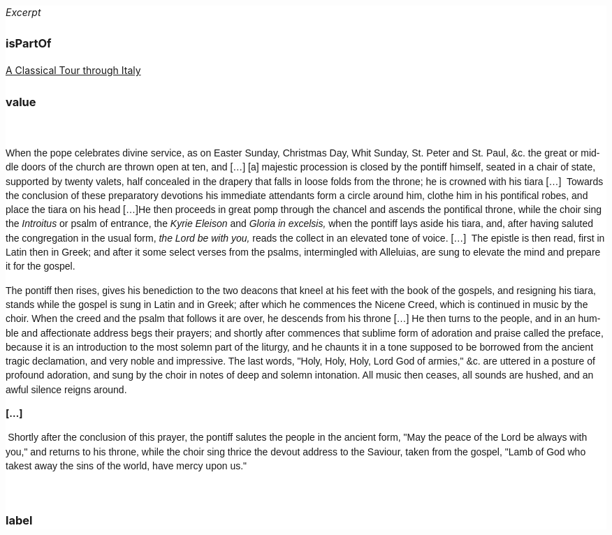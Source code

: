 
*Excerpt*

### isPartOf


[A Classical Tour through Italy](#A-Classical-Tour-through-Italy)

### value


<p>&nbsp;</p>
<p class="MsoNormal" style="mso-pagination: none; mso-layout-grid-align: none; text-autospace: none;"><span lang="EN-US" style="font-family: Arial; mso-bidi-font-family: Arial; mso-ansi-language: EN-US;">When the pope celebrates divine service, as on Easter Sunday, Christmas Day, Whit Sunday, St. Peter and St. Paul, &amp;c. the great or middle doors of the church are thrown open at ten, and [&hellip;] [a] majestic procession is closed by the pontiff himself, seated in a chair of state, supported by twenty valets, half concealed in the drapery that falls in loose folds from the throne; he is crowned with his tiara [&hellip;] &nbsp;Towards the conclusion of these preparatory devotions his immediate attendants form a circle around him, clothe him in his pontifical robes, and place the tiara on his head [&hellip;]He then proceeds in great pomp through the chancel and ascends the pontifical throne, while the choir sing the <em>Introitus</em> or psalm of entrance, the <em>Kyrie Eleison</em> and <em>Gloria in excelsis,</em> when the pontiff lays aside his tiara, and, after having saluted the congregation in the usual form, <em>the Lord be with you,</em> reads the collect in an elevated tone of voice. [&hellip;]<span style="mso-spacerun: yes;">&nbsp; </span>The epistle is then read, first in Latin then in Greek; and after it some select verses from the psalms, intermingled with Alleluias, are sung to elevate the mind and prepare it for the gospel. </span></p>
<p class="MsoNormal" style="mso-pagination: none; mso-layout-grid-align: none; text-autospace: none;"><span lang="EN-US" style="font-family: Arial; mso-bidi-font-family: Arial; mso-ansi-language: EN-US;">The pontiff then rises, gives his benediction to the two deacons that kneel at his feet with the book of the gospels, and resigning his tiara, stands while the gospel is sung in Latin and in Greek; after which he commences the Nicene Creed, which is continued in music by the choir. When the creed and the psalm that follows it are over, he descends from his throne [&hellip;] He then turns to the people, and in an humble and affectionate address begs their prayers; and shortly after commences that sublime form of adoration and praise called the preface, because it is an introduction to the most solemn part of the liturgy, and he chaunts it in a tone supposed to be borrowed from the ancient tragic declamation, and very noble and impressive. The last words, "Holy, Holy, Holy, Lord God of armies," &amp;c. are uttered in a posture of profound adoration, and sung by the choir in notes of deep and solemn intonation. All music then ceases, all sounds are hushed, and an awful silence reigns around.</span></p>
<p class="MsoNormal" style="mso-pagination: none; mso-layout-grid-align: none; text-autospace: none;"><strong style="mso-bidi-font-weight: normal;">[&hellip;]</strong></p>
<p class="MsoNormal"><strong style="mso-bidi-font-weight: normal;">&nbsp;</strong><span style="font-family: Arial;">Shortly after the conclusion of this prayer, the pontiff salutes the people in the ancient form, "May the peace of the Lord be always with you," and returns to his throne, while the choir sing&nbsp;</span><span style="font-family: Arial;">thrice the devout address to the Saviour, taken from the gospel, "Lamb of God who takest away the sins of the world, have mercy upon us."</span></p>
<p class="MsoNormal" style="mso-pagination: none; mso-layout-grid-align: none; text-autospace: none;">&nbsp;</p>

### label
